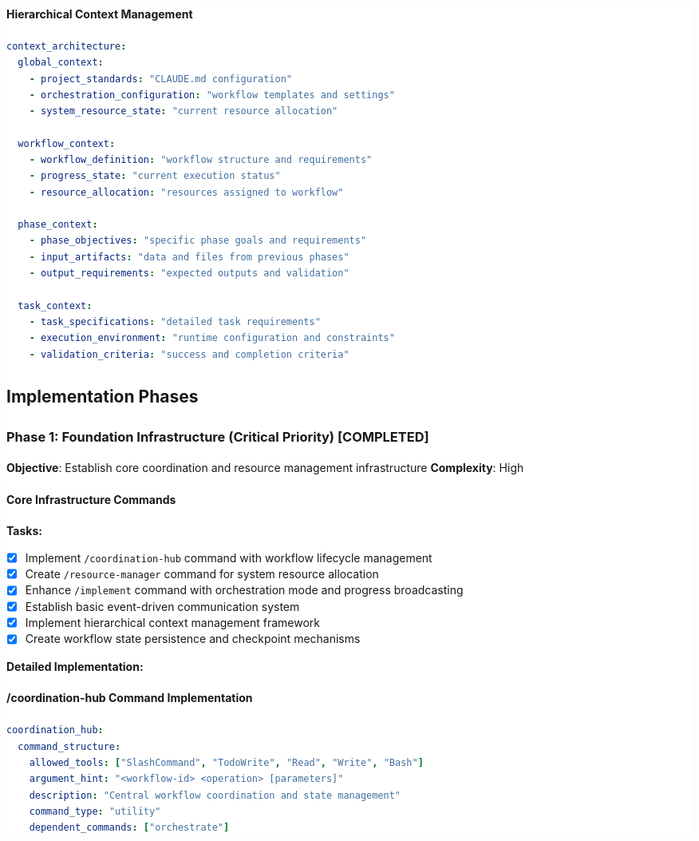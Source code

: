#### Hierarchical Context Management
```yaml
context_architecture:
  global_context:
    - project_standards: "CLAUDE.md configuration"
    - orchestration_configuration: "workflow templates and settings"
    - system_resource_state: "current resource allocation"

  workflow_context:
    - workflow_definition: "workflow structure and requirements"
    - progress_state: "current execution status"
    - resource_allocation: "resources assigned to workflow"

  phase_context:
    - phase_objectives: "specific phase goals and requirements"
    - input_artifacts: "data and files from previous phases"
    - output_requirements: "expected outputs and validation"

  task_context:
    - task_specifications: "detailed task requirements"
    - execution_environment: "runtime configuration and constraints"
    - validation_criteria: "success and completion criteria"
```

## Implementation Phases

### Phase 1: Foundation Infrastructure (Critical Priority) [COMPLETED]
**Objective**: Establish core coordination and resource management infrastructure
**Complexity**: High

#### Core Infrastructure Commands

**Tasks:**
- [x] Implement `/coordination-hub` command with workflow lifecycle management
- [x] Create `/resource-manager` command for system resource allocation
- [x] Enhance `/implement` command with orchestration mode and progress broadcasting
- [x] Establish basic event-driven communication system
- [x] Implement hierarchical context management framework
- [x] Create workflow state persistence and checkpoint mechanisms

**Detailed Implementation:**

#### /coordination-hub Command Implementation
```yaml
coordination_hub:
  command_structure:
    allowed_tools: ["SlashCommand", "TodoWrite", "Read", "Write", "Bash"]
    argument_hint: "<workflow-id> <operation> [parameters]"
    description: "Central workflow coordination and state management"
    command_type: "utility"
    dependent_commands: ["orchestrate"]
```
